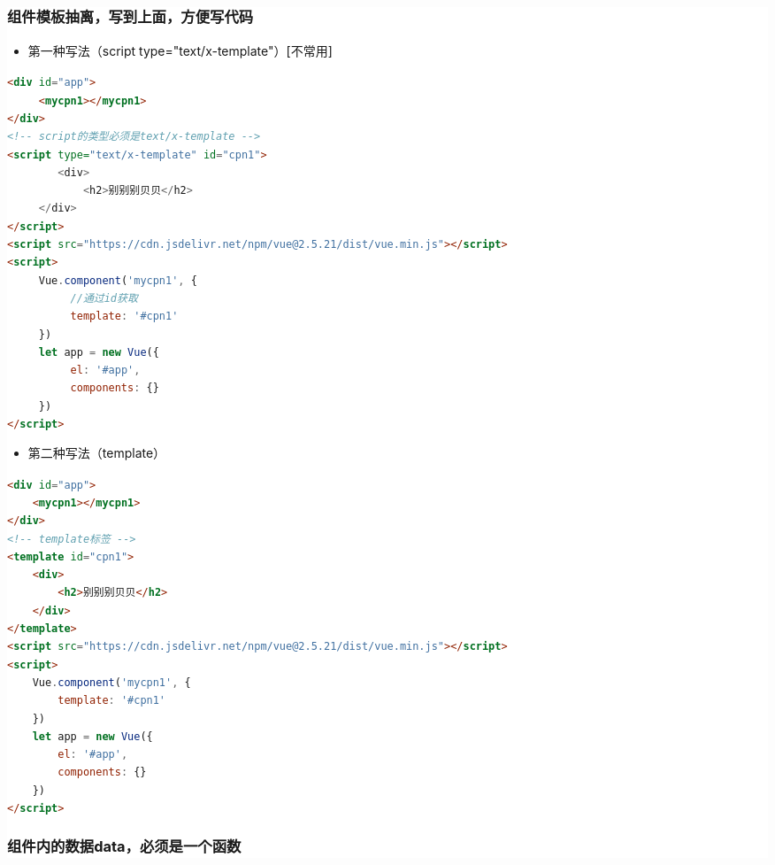### 组件模板抽离，写到上面，方便写代码

- 第一种写法（script type="text/x-template"）[不常用]

```html
<div id="app">
     <mycpn1></mycpn1>
</div>
<!-- script的类型必须是text/x-template -->
<script type="text/x-template" id="cpn1">
        <div>
            <h2>别别别贝贝</h2>
     </div>
</script>
<script src="https://cdn.jsdelivr.net/npm/vue@2.5.21/dist/vue.min.js"></script>
<script>
     Vue.component('mycpn1', {
          //通过id获取
          template: '#cpn1'
     })
     let app = new Vue({
          el: '#app',
          components: {}
     })
</script>
```

- 第二种写法（template）

```html
<div id="app">
    <mycpn1></mycpn1>
</div>
<!-- template标签 -->
<template id="cpn1">
    <div>
        <h2>别别别贝贝</h2>
    </div>
</template>
<script src="https://cdn.jsdelivr.net/npm/vue@2.5.21/dist/vue.min.js"></script>
<script>
    Vue.component('mycpn1', {
        template: '#cpn1'
    })
    let app = new Vue({
        el: '#app',
        components: {}
    })
</script>
```

### 组件内的数据data，必须是一个函数
